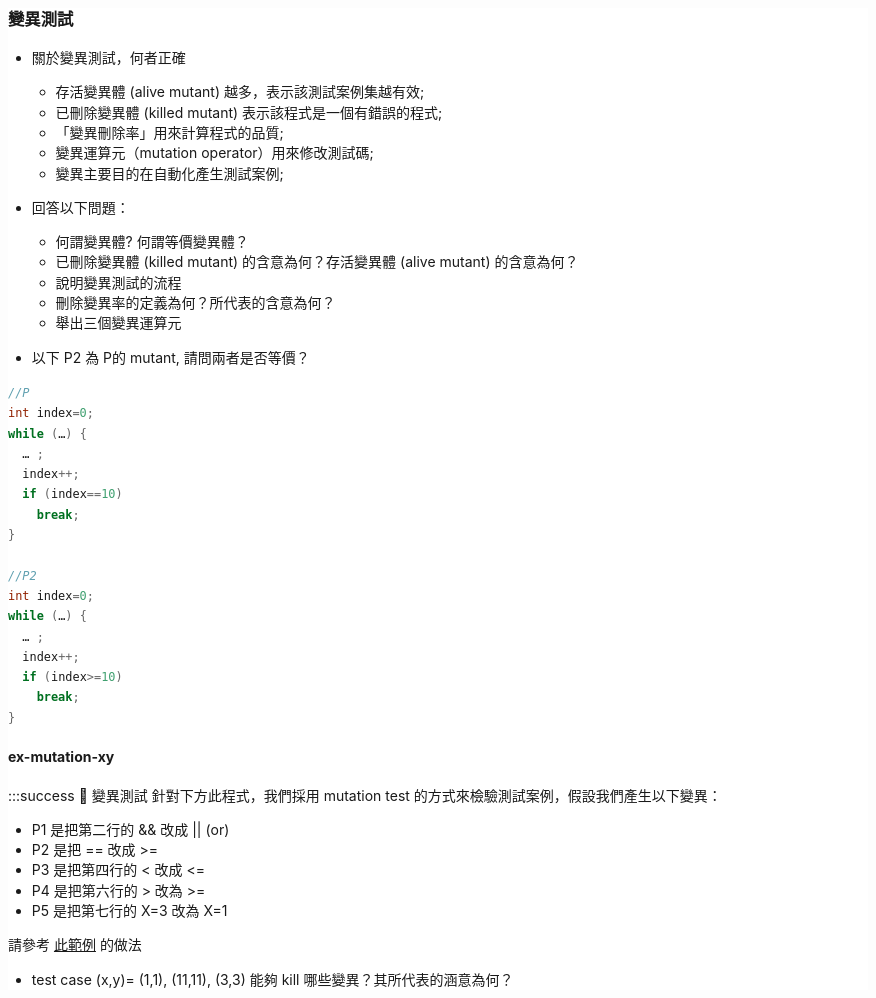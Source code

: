 ### 變異測試

- 關於變異測試，何者正確 
	
	- 存活變異體 (alive mutant) 越多，表示該測試案例集越有效;
	- 已刪除變異體 (killed mutant) 表示該程式是一個有錯誤的程式;
	- 「變異刪除率」用來計算程式的品質;
	-  變異運算元（mutation operator）用來修改測試碼;
	- 變異主要目的在自動化產生測試案例;
	

- 回答以下問題：
	
	-  何謂變異體? 何謂等價變異體？
	-  已刪除變異體 (killed mutant) 的含意為何？存活變異體 (alive mutant) 的含意為何？ 
	- 說明變異測試的流程 
	-  刪除變異率的定義為何？所代表的含意為何？
	- 舉出三個變異運算元	
		


- 以下 P2 為 P的 mutant, 請問兩者是否等價？
```java
//P
int index=0;
while (…) {
  … ;
  index++;
  if (index==10)
    break;
}

//P2
int index=0;
while (…) {
  … ;
  index++;
  if (index>=10)
    break;
}
```

#### ex-mutation-xy
:::success
:football: 變異測試
針對下方此程式，我們採用 mutation test 的方式來檢驗測試案例，假設我們產生以下變異：
* P1 是把第二行的 && 改成 || (or)
* P2 是把 == 改成 >=
* P3 是把第四行的 < 改成 <=
* P4 是把第六行的 > 改為 >= 
* P5 是把第七行的 X=3 改為 X=1

請參考 [此範例](#ex_mutation_test) 的做法
* test case (x,y)= (1,1), (11,11), (3,3) 能夠 kill 哪些變異？其所代表的涵意為何？
